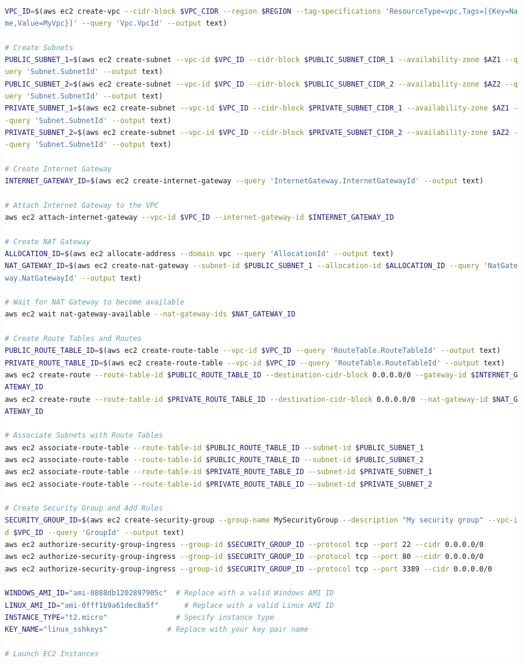 ```bash
VPC_ID=$(aws ec2 create-vpc --cidr-block $VPC_CIDR --region $REGION --tag-specifications 'ResourceType=vpc,Tags=[{Key=Name,Value=MyVpc}]' --query 'Vpc.VpcId' --output text)

# Create Subnets
PUBLIC_SUBNET_1=$(aws ec2 create-subnet --vpc-id $VPC_ID --cidr-block $PUBLIC_SUBNET_CIDR_1 --availability-zone $AZ1 --query 'Subnet.SubnetId' --output text)
PUBLIC_SUBNET_2=$(aws ec2 create-subnet --vpc-id $VPC_ID --cidr-block $PUBLIC_SUBNET_CIDR_2 --availability-zone $AZ2 --query 'Subnet.SubnetId' --output text)
PRIVATE_SUBNET_1=$(aws ec2 create-subnet --vpc-id $VPC_ID --cidr-block $PRIVATE_SUBNET_CIDR_1 --availability-zone $AZ1 --query 'Subnet.SubnetId' --output text)
PRIVATE_SUBNET_2=$(aws ec2 create-subnet --vpc-id $VPC_ID --cidr-block $PRIVATE_SUBNET_CIDR_2 --availability-zone $AZ2 --query 'Subnet.SubnetId' --output text)

# Create Internet Gateway
INTERNET_GATEWAY_ID=$(aws ec2 create-internet-gateway --query 'InternetGateway.InternetGatewayId' --output text)

# Attach Internet Gateway to the VPC
aws ec2 attach-internet-gateway --vpc-id $VPC_ID --internet-gateway-id $INTERNET_GATEWAY_ID

# Create NAT Gateway
ALLOCATION_ID=$(aws ec2 allocate-address --domain vpc --query 'AllocationId' --output text)
NAT_GATEWAY_ID=$(aws ec2 create-nat-gateway --subnet-id $PUBLIC_SUBNET_1 --allocation-id $ALLOCATION_ID --query 'NatGateway.NatGatewayId' --output text)

# Wait for NAT Gateway to become available
aws ec2 wait nat-gateway-available --nat-gateway-ids $NAT_GATEWAY_ID

# Create Route Tables and Routes
PUBLIC_ROUTE_TABLE_ID=$(aws ec2 create-route-table --vpc-id $VPC_ID --query 'RouteTable.RouteTableId' --output text)
PRIVATE_ROUTE_TABLE_ID=$(aws ec2 create-route-table --vpc-id $VPC_ID --query 'RouteTable.RouteTableId' --output text)
aws ec2 create-route --route-table-id $PUBLIC_ROUTE_TABLE_ID --destination-cidr-block 0.0.0.0/0 --gateway-id $INTERNET_GATEWAY_ID
aws ec2 create-route --route-table-id $PRIVATE_ROUTE_TABLE_ID --destination-cidr-block 0.0.0.0/0 --nat-gateway-id $NAT_GATEWAY_ID

# Associate Subnets with Route Tables
aws ec2 associate-route-table --route-table-id $PUBLIC_ROUTE_TABLE_ID --subnet-id $PUBLIC_SUBNET_1
aws ec2 associate-route-table --route-table-id $PUBLIC_ROUTE_TABLE_ID --subnet-id $PUBLIC_SUBNET_2
aws ec2 associate-route-table --route-table-id $PRIVATE_ROUTE_TABLE_ID --subnet-id $PRIVATE_SUBNET_1
aws ec2 associate-route-table --route-table-id $PRIVATE_ROUTE_TABLE_ID --subnet-id $PRIVATE_SUBNET_2

# Create Security Group and Add Rules
SECURITY_GROUP_ID=$(aws ec2 create-security-group --group-name MySecurityGroup --description "My security group" --vpc-id $VPC_ID --query 'GroupId' --output text)
aws ec2 authorize-security-group-ingress --group-id $SECURITY_GROUP_ID --protocol tcp --port 22 --cidr 0.0.0.0/0
aws ec2 authorize-security-group-ingress --group-id $SECURITY_GROUP_ID --protocol tcp --port 80 --cidr 0.0.0.0/0
aws ec2 authorize-security-group-ingress --group-id $SECURITY_GROUP_ID --protocol tcp --port 3389 --cidr 0.0.0.0/0

WINDOWS_AMI_ID="ami-0888db1202897905c"  # Replace with a valid Windows AMI ID
LINUX_AMI_ID="ami-0fff1b9a61dec8a5f"      # Replace with a valid Linux AMI ID
INSTANCE_TYPE="t2.micro"                # Specify instance type
KEY_NAME="linux_sshkeys"              # Replace with your key pair name

# Launch EC2 Instances
```